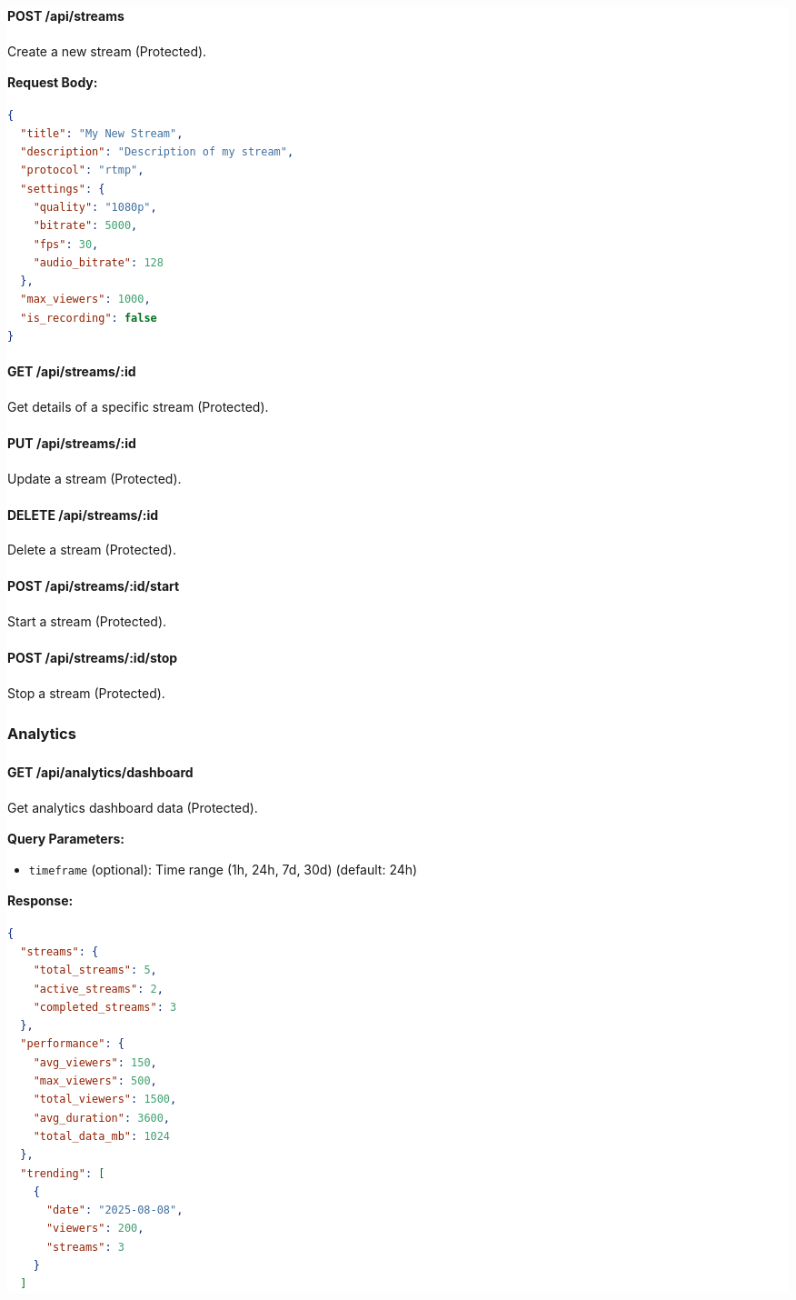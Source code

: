 #### POST /api/streams
Create a new stream (Protected).

**Request Body:**
```json
{
  "title": "My New Stream",
  "description": "Description of my stream",
  "protocol": "rtmp",
  "settings": {
    "quality": "1080p",
    "bitrate": 5000,
    "fps": 30,
    "audio_bitrate": 128
  },
  "max_viewers": 1000,
  "is_recording": false
}
```

#### GET /api/streams/:id
Get details of a specific stream (Protected).

#### PUT /api/streams/:id
Update a stream (Protected).

#### DELETE /api/streams/:id
Delete a stream (Protected).

#### POST /api/streams/:id/start
Start a stream (Protected).

#### POST /api/streams/:id/stop
Stop a stream (Protected).

### Analytics

#### GET /api/analytics/dashboard
Get analytics dashboard data (Protected).

**Query Parameters:**
- `timeframe` (optional): Time range (1h, 24h, 7d, 30d) (default: 24h)

**Response:**
```json
{
  "streams": {
    "total_streams": 5,
    "active_streams": 2,
    "completed_streams": 3
  },
  "performance": {
    "avg_viewers": 150,
    "max_viewers": 500,
    "total_viewers": 1500,
    "avg_duration": 3600,
    "total_data_mb": 1024
  },
  "trending": [
    {
      "date": "2025-08-08",
      "viewers": 200,
      "streams": 3
    }
  ]
```